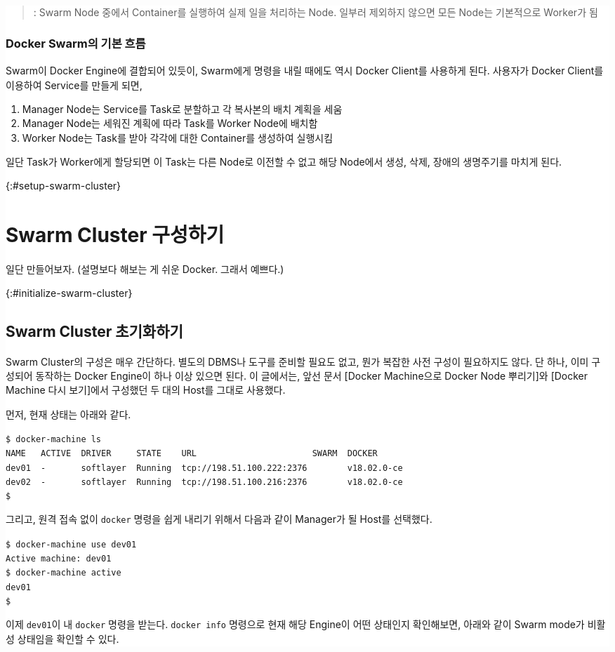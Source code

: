 > : Swarm Node 중에서 Container를 실행하여 실제 일을 처리하는 Node.
> 일부러 제외하지 않으면 모든 Node는 기본적으로 Worker가 됨

### Docker Swarm의 기본 흐름

Swarm이 Docker Engine에 결합되어 있듯이, Swarm에게 명령을 내릴 때에도 역시
Docker Client를 사용하게 된다. 사용자가 Docker Client를 이용하여 Service를
만들게 되면,

1. Manager Node는 Service를 Task로 분할하고 각 복사본의 배치 계획을 세움
1. Manager Node는 세워진 계획에 따라 Task를 Worker Node에 배치함
1. Worker Node는 Task를 받아 각각에 대한 Container를 생성하여 실행시킴

일단 Task가 Worker에게 할당되면 이 Task는 다른 Node로 이전할 수 없고 해당
Node에서 생성, 삭제, 장애의 생명주기를 마치게 된다.



{:#setup-swarm-cluster}
# Swarm Cluster 구성하기

일단 만들어보자. (설명보다 해보는 게 쉬운 Docker. 그래서 예쁘다.)


{:#initialize-swarm-cluster}
## Swarm Cluster 초기화하기

Swarm Cluster의 구성은 매우 간단하다. 별도의 DBMS나 도구를 준비할 필요도
없고, 뭔가 복잡한 사전 구성이 필요하지도 않다. 단 하나, 이미 구성되어
동작하는 Docker Engine이 하나 이상 있으면 된다. 이 글에서는, 앞선 문서
[Docker Machine으로 Docker Node 뿌리기]와 [Docker Machine 다시 보기]에서
구성했던 두 대의 Host를 그대로 사용했다.

먼저, 현재 상태는 아래와 같다.

```console
$ docker-machine ls
NAME   ACTIVE  DRIVER     STATE    URL                       SWARM  DOCKER
dev01  -       softlayer  Running  tcp://198.51.100.222:2376        v18.02.0-ce
dev02  -       softlayer  Running  tcp://198.51.100.216:2376        v18.02.0-ce
$ 
```

그리고, 원격 접속 없이 `docker` 명령을 쉽게 내리기 위해서 다음과 같이
Manager가 될 Host를 선택했다.

```console
$ docker-machine use dev01
Active machine: dev01
$ docker-machine active
dev01
$ 
```

이제 `dev01`이 내 `docker` 명령을 받는다. `docker info` 명령으로 현재 해당
Engine이 어떤 상태인지 확인해보면, 아래와 같이 Swarm mode가 비활성 상태임을
확인할 수 있다.
